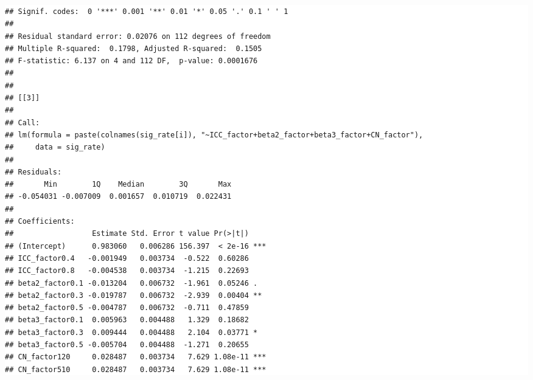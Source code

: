     ## Signif. codes:  0 '***' 0.001 '**' 0.01 '*' 0.05 '.' 0.1 ' ' 1
    ## 
    ## Residual standard error: 0.02076 on 112 degrees of freedom
    ## Multiple R-squared:  0.1798, Adjusted R-squared:  0.1505 
    ## F-statistic: 6.137 on 4 and 112 DF,  p-value: 0.0001676
    ## 
    ## 
    ## [[3]]
    ## 
    ## Call:
    ## lm(formula = paste(colnames(sig_rate[i]), "~ICC_factor+beta2_factor+beta3_factor+CN_factor"), 
    ##     data = sig_rate)
    ## 
    ## Residuals:
    ##       Min        1Q    Median        3Q       Max 
    ## -0.054031 -0.007009  0.001657  0.010719  0.022431 
    ## 
    ## Coefficients:
    ##                  Estimate Std. Error t value Pr(>|t|)    
    ## (Intercept)      0.983060   0.006286 156.397  < 2e-16 ***
    ## ICC_factor0.4   -0.001949   0.003734  -0.522  0.60286    
    ## ICC_factor0.8   -0.004538   0.003734  -1.215  0.22693    
    ## beta2_factor0.1 -0.013204   0.006732  -1.961  0.05246 .  
    ## beta2_factor0.3 -0.019787   0.006732  -2.939  0.00404 ** 
    ## beta2_factor0.5 -0.004787   0.006732  -0.711  0.47859    
    ## beta3_factor0.1  0.005963   0.004488   1.329  0.18682    
    ## beta3_factor0.3  0.009444   0.004488   2.104  0.03771 *  
    ## beta3_factor0.5 -0.005704   0.004488  -1.271  0.20655    
    ## CN_factor120     0.028487   0.003734   7.629 1.08e-11 ***
    ## CN_factor510     0.028487   0.003734   7.629 1.08e-11 ***